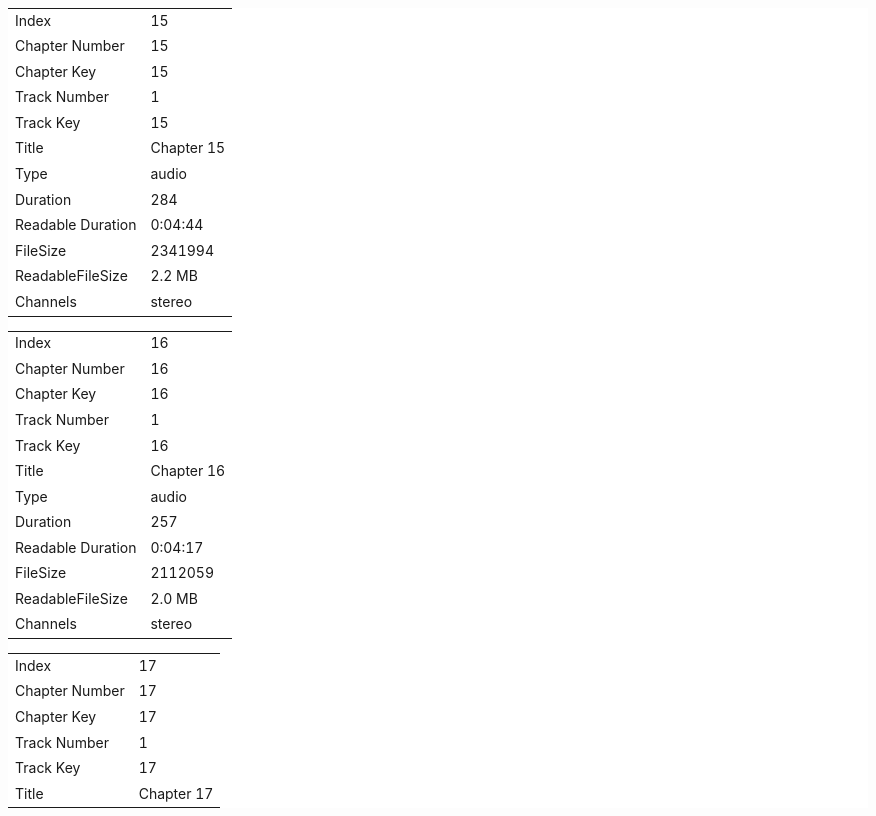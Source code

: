 |  |  |
| - | - |
| Index | 15 |
| Chapter Number | 15 |
| Chapter Key | 15 |
| Track Number | 1 |
| Track Key | 15 |
| Title | Chapter 15 |
| Type | audio |
| Duration | 284 |
| Readable Duration | 0:04:44 |
| FileSize | 2341994 |
| ReadableFileSize | 2.2 MB |
| Channels | stereo |

|  |  |
| - | - |
| Index | 16 |
| Chapter Number | 16 |
| Chapter Key | 16 |
| Track Number | 1 |
| Track Key | 16 |
| Title | Chapter 16 |
| Type | audio |
| Duration | 257 |
| Readable Duration | 0:04:17 |
| FileSize | 2112059 |
| ReadableFileSize | 2.0 MB |
| Channels | stereo |

|  |  |
| - | - |
| Index | 17 |
| Chapter Number | 17 |
| Chapter Key | 17 |
| Track Number | 1 |
| Track Key | 17 |
| Title | Chapter 17 |